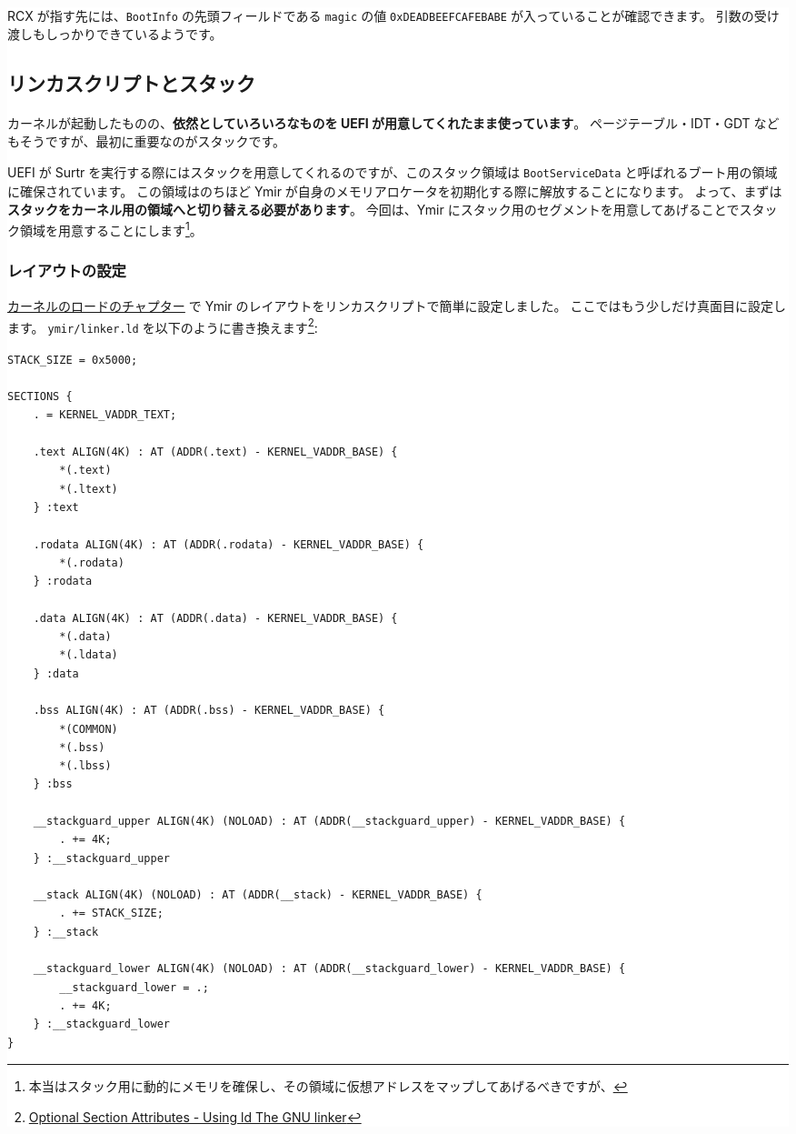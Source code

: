 RCX が指す先には、`BootInfo` の先頭フィールドである `magic` の値 `0xDEADBEEFCAFEBABE` が入っていることが確認できます。
引数の受け渡しもしっかりできているようです。

## リンカスクリプトとスタック

カーネルが起動したものの、**依然としていろいろなものを UEFI が用意してくれたまま使っています**。
ページテーブル・IDT・GDT などもそうですが、最初に重要なのがスタックです。

UEFI が Surtr を実行する際にはスタックを用意してくれるのですが、このスタック領域は `BootServiceData` と呼ばれるブート用の領域に確保されています。
この領域はのちほど Ymir が自身のメモリアロケータを初期化する際に解放することになります。
よって、まずは**スタックをカーネル用の領域へと切り替える必要があります**。
今回は、Ymir にスタック用のセグメントを用意してあげることでスタック領域を用意することにします[^2]。

### レイアウトの設定

[カーネルのロードのチャプター](load_kernel.md) で Ymir のレイアウトをリンカスクリプトで簡単に設定しました。
ここではもう少しだけ真面目に設定します。
`ymir/linker.ld` を以下のように書き換えます[^3]:


```ymir/linker.ld
STACK_SIZE = 0x5000;

SECTIONS {
    . = KERNEL_VADDR_TEXT;

    .text ALIGN(4K) : AT (ADDR(.text) - KERNEL_VADDR_BASE) {
        *(.text)
        *(.ltext)
    } :text

    .rodata ALIGN(4K) : AT (ADDR(.rodata) - KERNEL_VADDR_BASE) {
        *(.rodata)
    } :rodata

    .data ALIGN(4K) : AT (ADDR(.data) - KERNEL_VADDR_BASE) {
        *(.data)
        *(.ldata)
    } :data

    .bss ALIGN(4K) : AT (ADDR(.bss) - KERNEL_VADDR_BASE) {
        *(COMMON)
        *(.bss)
        *(.lbss)
    } :bss

    __stackguard_upper ALIGN(4K) (NOLOAD) : AT (ADDR(__stackguard_upper) - KERNEL_VADDR_BASE) {
        . += 4K;
    } :__stackguard_upper

    __stack ALIGN(4K) (NOLOAD) : AT (ADDR(__stack) - KERNEL_VADDR_BASE) {
        . += STACK_SIZE;
    } :__stack

    __stackguard_lower ALIGN(4K) (NOLOAD) : AT (ADDR(__stackguard_lower) - KERNEL_VADDR_BASE) {
        __stackguard_lower = .;
        . += 4K;
    } :__stackguard_lower
}
```


[^1]: [Detailed Calling Conventions - UEFI Specification 2.9 Errata A](https://uefi.org/specs/UEFI/2.9_A/02_Overview.html#detailed-calling-conventions)
[^2]: 本当はスタック用に動的にメモリを確保し、その領域に仮想アドレスをマップしてあげるべきですが、
[^3]: [Optional Section Attributes - Using ld The GNU linker](https://ftp.gnu.org/old-gnu/Manuals/ld-2.9.1/html_node/ld_21.html)
[^4]: 通常、ガードページはそもそもマッピングしない場合が多いです。
[^5]: [Double Faults - Writing an OS in Rust](https://os.phil-opp.com/double-fault-exceptions/)
[^6]: [Linker and Libraries Guide](https://docs.oracle.com/cd/E19683-01/816-1386/chapter6-83432/index.html)